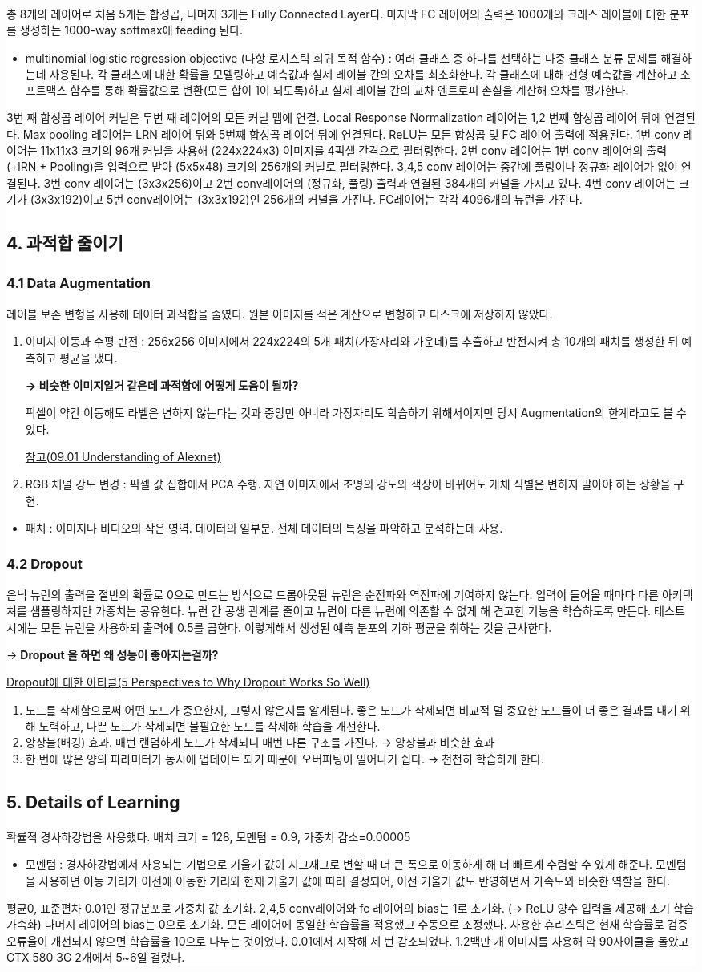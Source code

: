 총 8개의 레이어로 처음 5개는 합성곱, 나머지 3개는 Fully Connected Layer다. 마지막 FC 레이어의 출력은 1000개의 크래스 레이블에 대한 분포를 생성하는 1000-way softmax에 feeding 된다. 

- multinomial logistic regression objective (다항 로지스틱 회귀 목적 함수) : 여러 클래스 중 하나를 선택하는 다중 클래스 분류 문제를 해결하는데 사용된다. 각 클래스에 대한 확률을 모델링하고 예측값과 실제 레이블 간의 오차를 최소화한다. 각 클래스에 대해 선형 예측값을 계산하고 소프트맥스 함수를 통해 확률값으로 변환(모든 합이 1이 되도록)하고 실제 레이블 간의 교차 엔트로피 손실을 계산해 오차를 평가한다.

3번 째 합성곱 레이어 커널은 두번 째 레이어의 모든 커널 맵에 연결. Local Response Normalization 레이어는 1,2 번째 합성곱 레이어 뒤에 연결된다. Max pooling 레이어는 LRN 레이어 뒤와 5번째 합성곱 레이어 뒤에 연결된다. ReLU는 모든 합성곱 및 FC 레이어 출력에 적용된다. 1번 conv 레이어는 11x11x3 크기의 96개 커널을 사용해 (224x224x3) 이미지를 4픽셀 간격으로 필터링한다. 2번 conv 레이어는 1번 conv 레이어의 출력(+lRN + Pooling)을 입력으로 받아 (5x5x48) 크기의 256개의 커널로 필터링한다. 3,4,5 conv 레이어는 중간에 풀링이나 정규화 레이어가 없이 연결된다. 3번 conv 레이어는 (3x3x256)이고 2번 conv레이어의 (정규화, 풀링) 출력과 연결된 384개의 커널을 가지고 있다. 4번 conv 레이어는 크기가 (3x3x192)이고 5번 conv레이어는 (3x3x192)인 256개의 커널을 가진다. FC레이어는 각각 4096개의 뉴런을 가진다.

## 4. 과적합 줄이기

### 4.1 Data Augmentation

레이블 보존 변형을 사용해 데이터 과적합을 줄였다. 원본 이미지를 적은 계산으로 변형하고 디스크에 저장하지 않았다. 

1. 이미지 이동과 수평 반전 : 256x256 이미지에서 224x224의 5개 패치(가장자리와 가운데)를 추출하고 반전시켜 총 10개의 패치를 생성한 뒤 예측하고 평균을 냈다.
    
    **→ 비슷한 이미지일거 같은데 과적합에 어떻게 도움이 될까?**
    
    픽셀이 약간 이동해도 라벨은 변하지 않는다는 것과 중앙만 아니라 가장자리도 학습하기 위해서이지만 당시 Augmentation의 한계라고도 볼 수 있다.
    
    [참고(09.01 Understanding of Alexnet)](https://wikidocs.net/164787)
    
2. RGB 채널 강도 변경 : 픽셀 값 집합에서 PCA 수행. 자연 이미지에서 조명의 강도와 색상이 바뀌어도 개체 식별은 변하지 말아야 하는 상황을 구현.
- 패치 : 이미지나 비디오의 작은 영역. 데이터의 일부분. 전체 데이터의 특징을 파악하고 분석하는데 사용.


### 4.2 Dropout

은닉 뉴런의 출력을 절반의 확률로 0으로 만드는 방식으로 드롭아웃된 뉴런은 순전파와 역전파에 기여하지 않는다. 입력이 들어올 때마다 다른 아키텍쳐를 샘플링하지만 가중치는 공유한다. 뉴런 간 공생 관계를 줄이고 뉴런이 다른 뉴런에 의존할 수 없게 해 견고한 기능을 학습하도록 만든다. 테스트 시에는 모든 뉴런을 사용하되 출력에 0.5를 곱한다. 이렇게해서 생성된 예측 분포의 기하 평균을 취하는 것을 근사한다.

→ **Dropout 을 하면 왜 성능이 좋아지는걸까?**

[Dropout에 대한 아티클(5 Perspectives to Why Dropout Works So Well)](https://towardsdatascience.com/5-perspectives-to-why-dropout-works-so-well-1c10617b8028)

1. 노드를 삭제함으로써 어떤 노드가 중요한지, 그렇지 않은지를 알게된다. 좋은 노드가 삭제되면 비교적 덜 중요한 노드들이 더 좋은 결과를 내기 위해 노력하고, 나쁜 노드가 삭제되면 불필요한 노드를 삭제해 학습을 개선한다.
2. 앙상블(배깅) 효과. 매번 랜덤하게 노드가 삭제되니 매번 다른 구조를 가진다. → 앙상블과 비슷한 효과
3. 한 번에 많은 양의 파라미터가 동시에 업데이트 되기 때문에 오버피팅이 일어나기 쉽다. → 천천히 학습하게 한다.

## 5. Details of Learning

확률적 경사하강법을 사용했다. 배치 크기 = 128, 모멘텀 = 0.9, 가중치 감소=0.00005

- 모멘텀 : 경사하강법에서 사용되는 기법으로 기울기 값이 지그재그로 변할 때 더 큰 폭으로 이동하게 해 더 빠르게 수렴할 수 있게 해준다. 모멘텀을 사용하면 이동 거리가 이전에 이동한 거리와 현재 기울기 값에 따라 결정되어, 이전 기울기 값도 반영하면서 가속도와 비슷한 역할을 한다.

평균0, 표준편차 0.01인 정규분포로 가중치 값 초기화. 2,4,5 conv레이어와 fc 레이어의 bias는 1로 초기화. (→ ReLU 양수 입력을 제공해 초기 학습 가속화) 나머지 레이어의 bias는 0으로 초기화. 모든 레이어에 동일한 학습률을 적용했고 수동으로 조정했다. 사용한 휴리스틱은 현재 학습률로 검증 오류율이 개선되지 않으면 학습률을 10으로 나누는 것이었다. 0.01에서 시작해 세 번 감소되었다. 1.2백만 개 이미지를 사용해 약 90사이클을 돌았고 GTX 580 3G 2개에서 5~6일 걸렸다.
